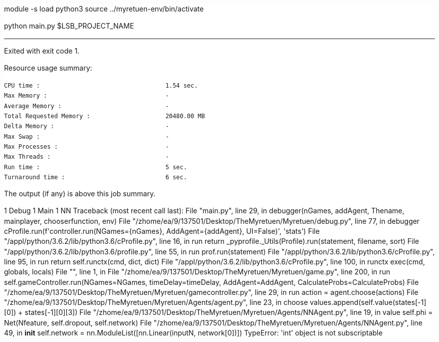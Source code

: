 module -s load python3
source ../myretuen-env/bin/activate

python main.py $LSB_PROJECT_NAME


------------------------------------------------------------

Exited with exit code 1.

Resource usage summary:

    CPU time :                                   1.54 sec.
    Max Memory :                                 -
    Average Memory :                             -
    Total Requested Memory :                     20480.00 MB
    Delta Memory :                               -
    Max Swap :                                   -
    Max Processes :                              -
    Max Threads :                                -
    Run time :                                   5 sec.
    Turnaround time :                            6 sec.

The output (if any) is above this job summary.

1 Debug
1 Main
1 NN
Traceback (most recent call last):
  File "main.py", line 29, in <module>
    debugger(nGames, addAgent, Thename, mainplayer, chooserfunction, env)
  File "/zhome/ea/9/137501/Desktop/TheMyretuen/Myretuen/debug.py", line 77, in debugger
    cProfile.run(f'controller.run(NGames={nGames}, AddAgent={addAgent}, UI=False)', 'stats')
  File "/appl/python/3.6.2/lib/python3.6/cProfile.py", line 16, in run
    return _pyprofile._Utils(Profile).run(statement, filename, sort)
  File "/appl/python/3.6.2/lib/python3.6/profile.py", line 55, in run
    prof.run(statement)
  File "/appl/python/3.6.2/lib/python3.6/cProfile.py", line 95, in run
    return self.runctx(cmd, dict, dict)
  File "/appl/python/3.6.2/lib/python3.6/cProfile.py", line 100, in runctx
    exec(cmd, globals, locals)
  File "<string>", line 1, in <module>
  File "/zhome/ea/9/137501/Desktop/TheMyretuen/Myretuen/game.py", line 200, in run
    self.gameController.run(NGames=NGames, timeDelay=timeDelay, AddAgent=AddAgent, CalculateProbs=CalculateProbs)
  File "/zhome/ea/9/137501/Desktop/TheMyretuen/Myretuen/gamecontroller.py", line 29, in run
    action = agent.choose(actions)
  File "/zhome/ea/9/137501/Desktop/TheMyretuen/Myretuen/Agents/agent.py", line 23, in choose
    values.append(self.value(states[-1][0]) + states[-1][0][3])
  File "/zhome/ea/9/137501/Desktop/TheMyretuen/Myretuen/Agents/NNAgent.py", line 19, in value
    self.phi = Net(Nfeature, self.dropout, self.network)
  File "/zhome/ea/9/137501/Desktop/TheMyretuen/Myretuen/Agents/NNAgent.py", line 49, in __init__
    self.network = nn.ModuleList([nn.Linear(inputN, network[0])])
TypeError: 'int' object is not subscriptable
